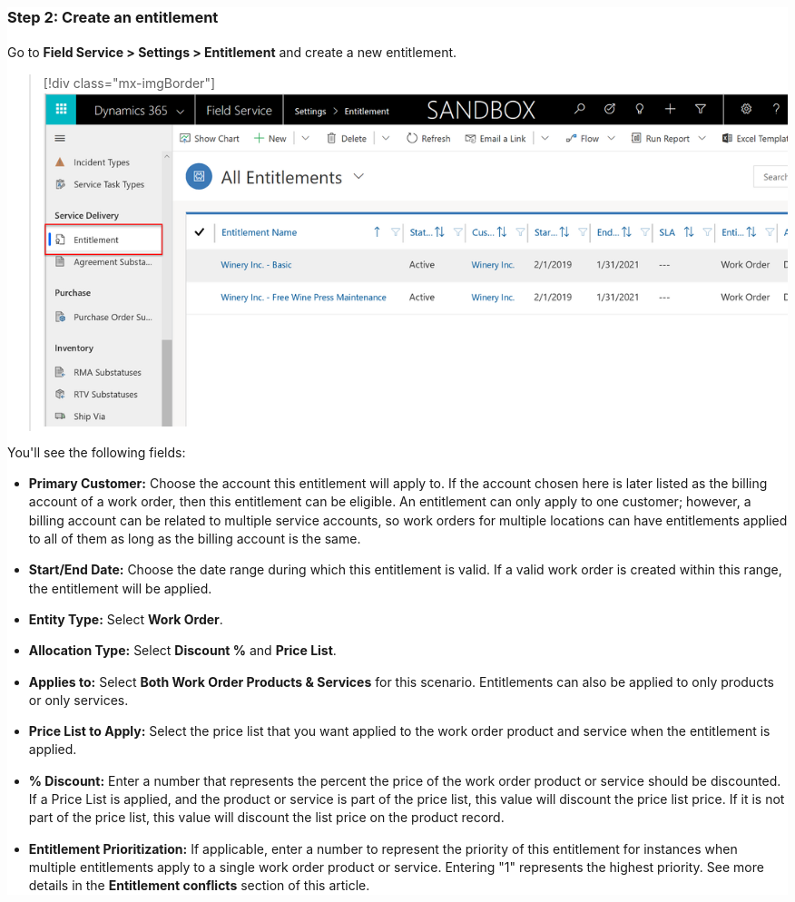 ### Step 2: Create an entitlement

Go to **Field Service > Settings > Entitlement** and create a new entitlement.

> [!div class="mx-imgBorder"]
> ![Screenshot of list of entitlements](./media/entitlement-navigation.png)

You'll see the following fields:

- **Primary Customer:** Choose the account this entitlement will apply to. If the account chosen here is later listed as the billing account of a work order, then this entitlement can be eligible. An entitlement can only apply to one customer; however, a billing account can be related to multiple service accounts, so work orders for multiple locations can have entitlements applied to all of them as long as the billing account is the same.

- **Start/End Date:** Choose the date range during which this entitlement is valid. If a valid work order is created within this range, the entitlement will be applied.

- **Entity Type:** Select **Work Order**.

- **Allocation Type:** Select **Discount %** and **Price List**. 

- **Applies to:** Select **Both Work Order Products & Services** for this scenario. Entitlements can also be applied to only products or only services.

- **Price List to Apply:** Select the price list that you want applied to the work order product and service when the entitlement is applied.

- **% Discount:** Enter a number that represents the percent the price of the work order product or service should be discounted. If a Price List is applied, and the product or service is part of the price list, this value will discount the price list price. If it is not part of the price list, this value will discount the list price on the product record.

- **Entitlement Prioritization:** If applicable, enter a number to represent the priority of this entitlement for instances when multiple entitlements apply to a single work order product or service. Entering "1" represents the highest priority. See more details in the **Entitlement conflicts** section of this article.
